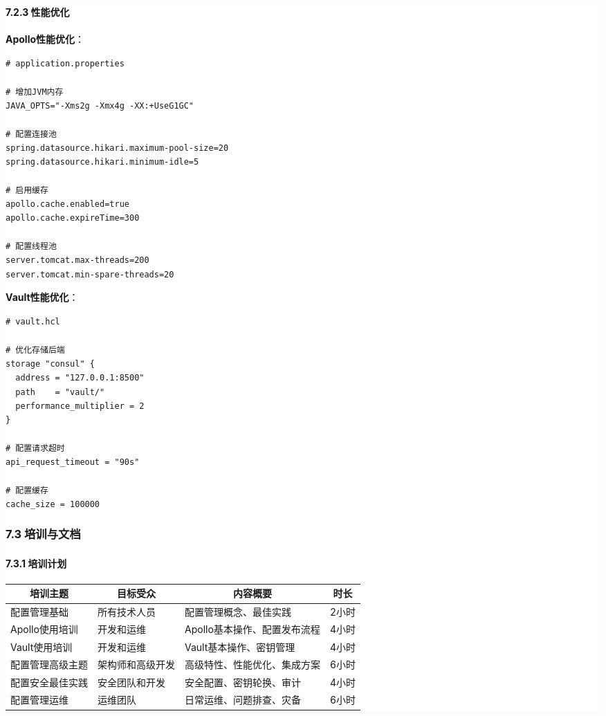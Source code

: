 #### 7.2.3 性能优化

**Apollo性能优化**：

```properties
# application.properties

# 增加JVM内存
JAVA_OPTS="-Xms2g -Xmx4g -XX:+UseG1GC"

# 配置连接池
spring.datasource.hikari.maximum-pool-size=20
spring.datasource.hikari.minimum-idle=5

# 启用缓存
apollo.cache.enabled=true
apollo.cache.expireTime=300

# 配置线程池
server.tomcat.max-threads=200
server.tomcat.min-spare-threads=20
```

**Vault性能优化**：

```hcl
# vault.hcl

# 优化存储后端
storage "consul" {
  address = "127.0.0.1:8500"
  path    = "vault/"
  performance_multiplier = 2
}

# 配置请求超时
api_request_timeout = "90s"

# 配置缓存
cache_size = 100000
```

### 7.3 培训与文档

#### 7.3.1 培训计划

| 培训主题 | 目标受众 | 内容概要 | 时长 |
|----------|----------|----------|------|
| 配置管理基础 | 所有技术人员 | 配置管理概念、最佳实践 | 2小时 |
| Apollo使用培训 | 开发和运维 | Apollo基本操作、配置发布流程 | 4小时 |
| Vault使用培训 | 开发和运维 | Vault基本操作、密钥管理 | 4小时 |
| 配置管理高级主题 | 架构师和高级开发 | 高级特性、性能优化、集成方案 | 6小时 |
| 配置安全最佳实践 | 安全团队和开发 | 安全配置、密钥轮换、审计 | 4小时 |
| 配置管理运维 | 运维团队 | 日常运维、问题排查、灾备 | 6小时 |
